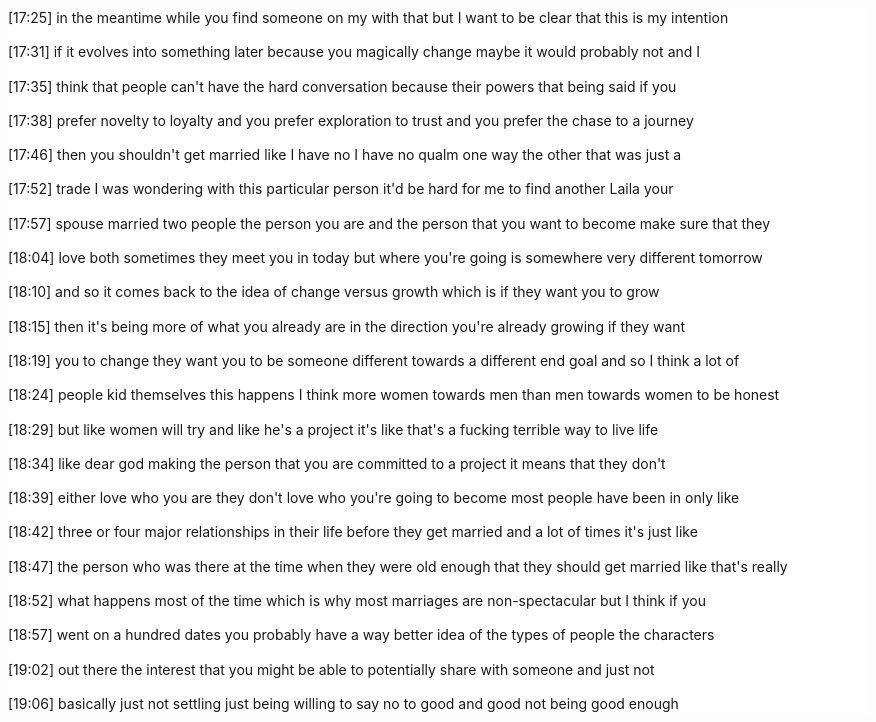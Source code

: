 [17:25] in the meantime while you find someone on my with that but I want to be clear that this is my intention

[17:31] if it evolves into something later because you magically change maybe it would probably not and I

[17:35] think that people can't have the hard conversation because their powers that being said if you

[17:38] prefer novelty to loyalty and you prefer exploration to trust and you prefer the chase to a journey

[17:46] then you shouldn't get married like I have no I have no qualm one way the other that was just a

[17:52] trade I was wondering with this particular person it'd be hard for me to find another Laila your

[17:57] spouse married two people the person you are and the person that you want to become make sure that they

[18:04] love both sometimes they meet you in today but where you're going is somewhere very different tomorrow

[18:10] and so it comes back to the idea of change versus growth which is if they want you to grow

[18:15] then it's being more of what you already are in the direction you're already growing if they want

[18:19] you to change they want you to be someone different towards a different end goal and so I think a lot of

[18:24] people kid themselves this happens I think more women towards men than men towards women to be honest

[18:29] but like women will try and like he's a project it's like that's a fucking terrible way to live life

[18:34] like dear god making the person that you are committed to a project it means that they don't

[18:39] either love who you are they don't love who you're going to become most people have been in only like

[18:42] three or four major relationships in their life before they get married and a lot of times it's just like

[18:47] the person who was there at the time when they were old enough that they should get married like that's really

[18:52] what happens most of the time which is why most marriages are non-spectacular but I think if you

[18:57] went on a hundred dates you probably have a way better idea of the types of people the characters

[19:02] out there the interest that you might be able to potentially share with someone and just not

[19:06] basically just not settling just being willing to say no to good and good not being good enough
